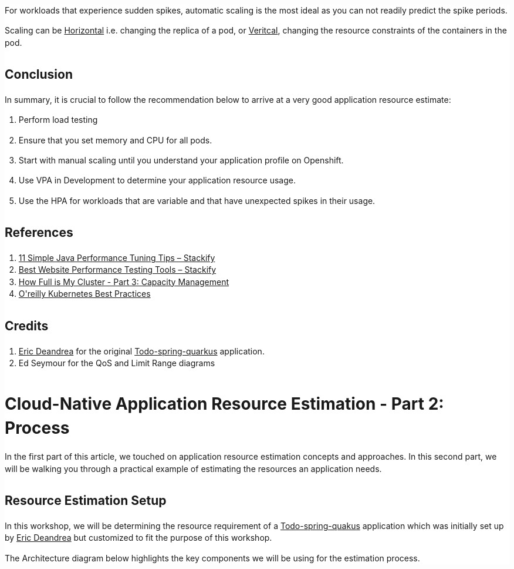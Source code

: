 For workloads that experience sudden spikes, automatic scaling is the most ideal as you can not readily predict the spike periods.
 
Scaling can be [Horizontal](https://docs.openshift.com/container-platform/4.7/nodes/pods/nodes-pods-autoscaling.html) i.e. changing the replica of a pod, or [Veritcal](https://docs.openshift.com/container-platform/4.7/nodes/pods/nodes-pods-vertical-autoscaler.html), changing the resource constraints of the containers in the pod.
 
## Conclusion
In summary, it is crucial to follow the recommendation below to arrive at a very good application resource estimate:
 
1. Perform load testing
 
2. Ensure that you set memory and CPU for all pods.
 
3. Start with manual scaling until you understand your application profile on Openshift.
 
4. Use VPA in Development to determine your application resource usage.
5. Use the HPA for workloads that are variable and that have unexpected spikes in their usage.
 
## References
 
1. [11 Simple Java Performance Tuning Tips – Stackify](https://stackify.com/java-performance-tuning/)
2. [Best Website Performance Testing Tools – Stackify](https://stackify.com/best-website-performance-testing-tools/)
3. [How Full is My Cluster - Part 3: Capacity Management](https://www.openshift.com/blog/full-cluster-part-3-capacity-management)
4. [O'reilly Kubernetes Best Practices](https://learning.oreilly.com/library/view/kubernetes-best-practices/9781492056461/ch08.html)
 
## Credits
1. [Eric Deandrea](https://github.com/edeandrea)  for the original [Todo-spring-quarkus](https://github.com/edeandrea/todo-spring-quarkus) application.
2. Ed Seymour for the QoS and Limit Range diagrams


# Cloud-Native Application Resource Estimation - Part 2: Process
In the first part of this article, we touched on application resource estimation concepts and approaches. In this second part, we will be walking you through a practical example of estimating the resources an application needs.
 
## Resource Estimation Setup
In this workshop, we will be determining the resource requirement of a [Todo-spring-quakus](https://github.com/ooteniya1/resource-estimation) application which was initially set up by [Eric Deandrea](https://github.com/edeandrea) but customized to fit the purpose of this workshop.
 
The Architecture diagram below highlights the key components we will be using for the estimation process.
 